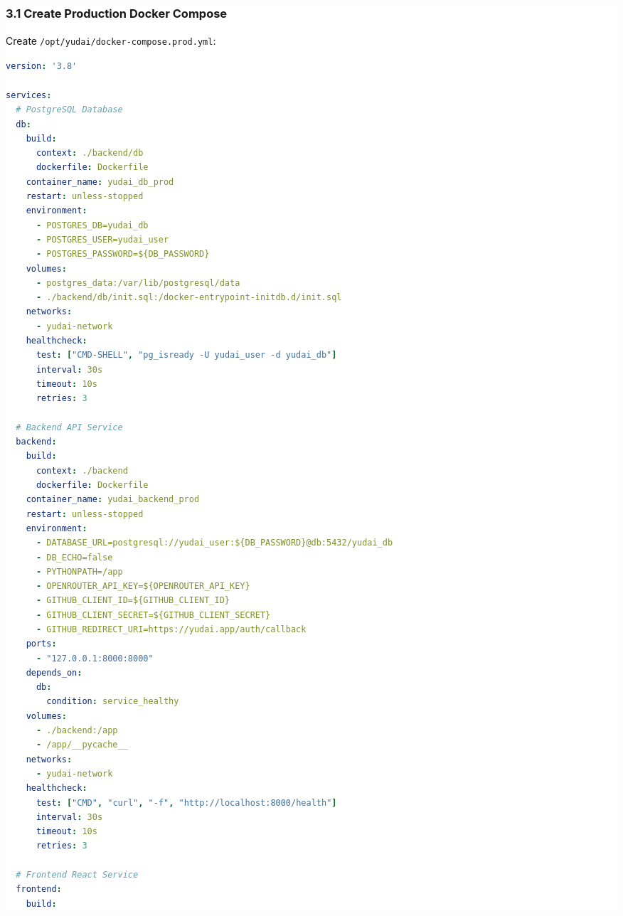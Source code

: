 ### 3.1 Create Production Docker Compose

Create `/opt/yudai/docker-compose.prod.yml`:

```yaml
version: '3.8'

services:
  # PostgreSQL Database
  db:
    build:
      context: ./backend/db
      dockerfile: Dockerfile
    container_name: yudai_db_prod
    restart: unless-stopped
    environment:
      - POSTGRES_DB=yudai_db
      - POSTGRES_USER=yudai_user
      - POSTGRES_PASSWORD=${DB_PASSWORD}
    volumes:
      - postgres_data:/var/lib/postgresql/data
      - ./backend/db/init.sql:/docker-entrypoint-initdb.d/init.sql
    networks:
      - yudai-network
    healthcheck:
      test: ["CMD-SHELL", "pg_isready -U yudai_user -d yudai_db"]
      interval: 30s
      timeout: 10s
      retries: 3

  # Backend API Service
  backend:
    build:
      context: ./backend
      dockerfile: Dockerfile
    container_name: yudai_backend_prod
    restart: unless-stopped
    environment:
      - DATABASE_URL=postgresql://yudai_user:${DB_PASSWORD}@db:5432/yudai_db
      - DB_ECHO=false
      - PYTHONPATH=/app
      - OPENROUTER_API_KEY=${OPENROUTER_API_KEY}
      - GITHUB_CLIENT_ID=${GITHUB_CLIENT_ID}
      - GITHUB_CLIENT_SECRET=${GITHUB_CLIENT_SECRET}
      - GITHUB_REDIRECT_URI=https://yudai.app/auth/callback
    ports:
      - "127.0.0.1:8000:8000"
    depends_on:
      db:
        condition: service_healthy
    volumes:
      - ./backend:/app
      - /app/__pycache__
    networks:
      - yudai-network
    healthcheck:
      test: ["CMD", "curl", "-f", "http://localhost:8000/health"]
      interval: 30s
      timeout: 10s
      retries: 3

  # Frontend React Service
  frontend:
    build:
```